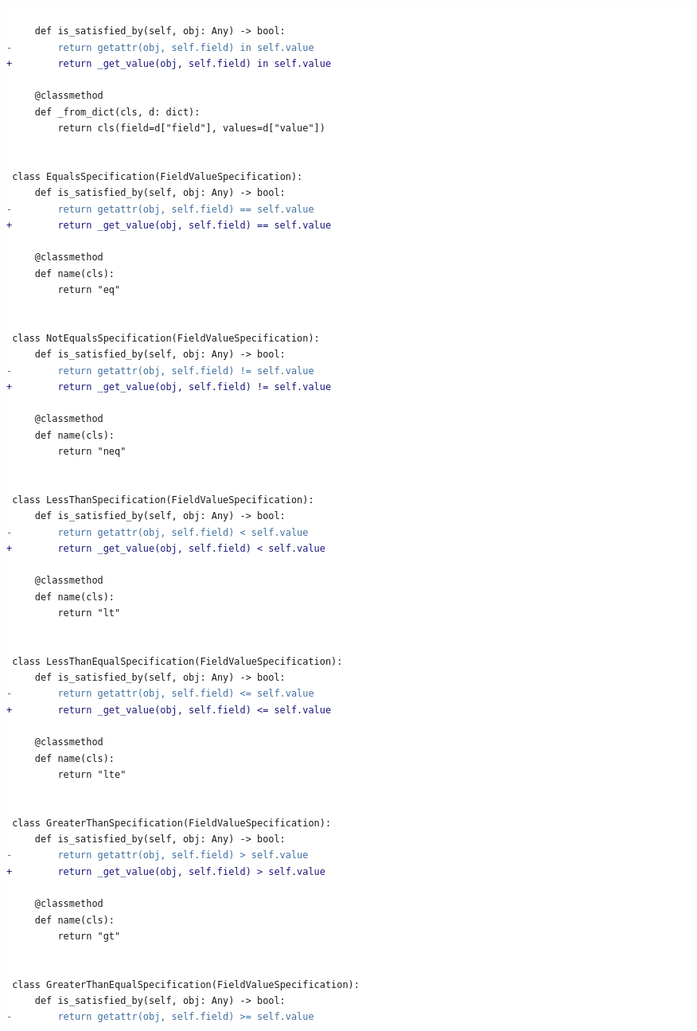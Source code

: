 ```diff
 
     def is_satisfied_by(self, obj: Any) -> bool:
-        return getattr(obj, self.field) in self.value
+        return _get_value(obj, self.field) in self.value
 
     @classmethod
     def _from_dict(cls, d: dict):
         return cls(field=d["field"], values=d["value"])
 
 
 class EqualsSpecification(FieldValueSpecification):
     def is_satisfied_by(self, obj: Any) -> bool:
-        return getattr(obj, self.field) == self.value
+        return _get_value(obj, self.field) == self.value
 
     @classmethod
     def name(cls):
         return "eq"
 
 
 class NotEqualsSpecification(FieldValueSpecification):
     def is_satisfied_by(self, obj: Any) -> bool:
-        return getattr(obj, self.field) != self.value
+        return _get_value(obj, self.field) != self.value
 
     @classmethod
     def name(cls):
         return "neq"
 
 
 class LessThanSpecification(FieldValueSpecification):
     def is_satisfied_by(self, obj: Any) -> bool:
-        return getattr(obj, self.field) < self.value
+        return _get_value(obj, self.field) < self.value
 
     @classmethod
     def name(cls):
         return "lt"
 
 
 class LessThanEqualSpecification(FieldValueSpecification):
     def is_satisfied_by(self, obj: Any) -> bool:
-        return getattr(obj, self.field) <= self.value
+        return _get_value(obj, self.field) <= self.value
 
     @classmethod
     def name(cls):
         return "lte"
 
 
 class GreaterThanSpecification(FieldValueSpecification):
     def is_satisfied_by(self, obj: Any) -> bool:
-        return getattr(obj, self.field) > self.value
+        return _get_value(obj, self.field) > self.value
 
     @classmethod
     def name(cls):
         return "gt"
 
 
 class GreaterThanEqualSpecification(FieldValueSpecification):
     def is_satisfied_by(self, obj: Any) -> bool:
-        return getattr(obj, self.field) >= self.value
```